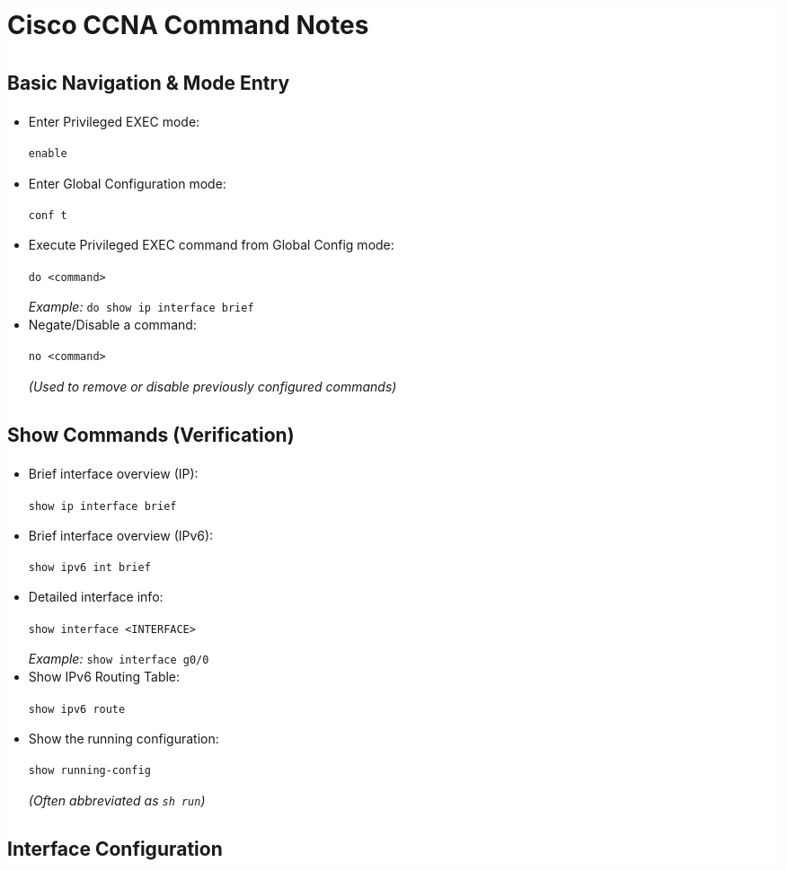 # Cisco CCNA Command Notes

## Basic Navigation & Mode Entry

*   Enter Privileged EXEC mode:
    ```
    enable
    ```
*   Enter Global Configuration mode:
    ```
    conf t
    ```
*   Execute Privileged EXEC command from Global Config mode:
    ```
    do <command>
    ```
    *Example:* `do show ip interface brief`
*   Negate/Disable a command:
    ```
    no <command>
    ```
    *(Used to remove or disable previously configured commands)*

## Show Commands (Verification)

*   Brief interface overview (IP):
    ```
    show ip interface brief
    ```
*   Brief interface overview (IPv6):
    ```
    show ipv6 int brief
    ```
*   Detailed interface info:
    ```
    show interface <INTERFACE>
    ```
    *Example:* `show interface g0/0`
*   Show IPv6 Routing Table:
    ```
    show ipv6 route
    ```
*   Show the running configuration:
    ```
    show running-config
    ```
    *(Often abbreviated as `sh run`)*

## Interface Configuration

